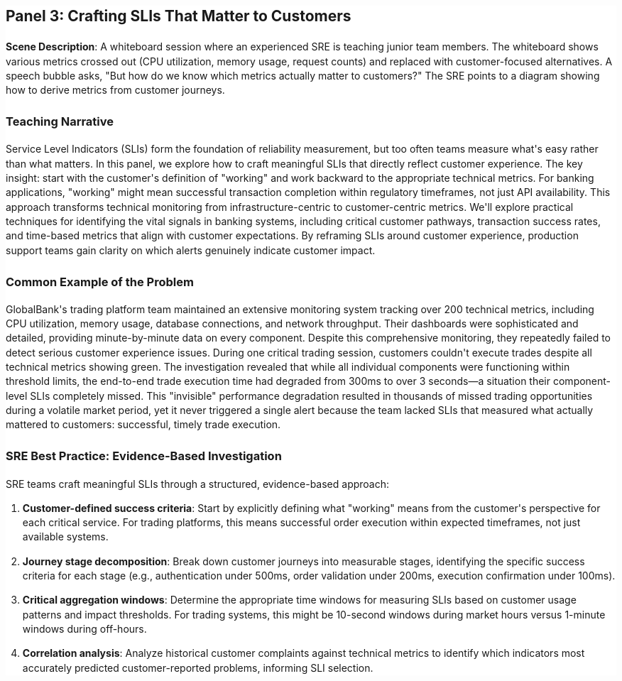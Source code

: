 ## Panel 3: Crafting SLIs That Matter to Customers

**Scene Description**: A whiteboard session where an experienced SRE is teaching junior team members. The whiteboard shows various metrics crossed out (CPU utilization, memory usage, request counts) and replaced with customer-focused alternatives. A speech bubble asks, "But how do we know which metrics actually matter to customers?" The SRE points to a diagram showing how to derive metrics from customer journeys.

### Teaching Narrative

Service Level Indicators (SLIs) form the foundation of reliability measurement, but too often teams measure what's easy rather than what matters. In this panel, we explore how to craft meaningful SLIs that directly reflect customer experience. The key insight: start with the customer's definition of "working" and work backward to the appropriate technical metrics. For banking applications, "working" might mean successful transaction completion within regulatory timeframes, not just API availability. This approach transforms technical monitoring from infrastructure-centric to customer-centric metrics. We'll explore practical techniques for identifying the vital signals in banking systems, including critical customer pathways, transaction success rates, and time-based metrics that align with customer expectations. By reframing SLIs around customer experience, production support teams gain clarity on which alerts genuinely indicate customer impact.

### Common Example of the Problem

GlobalBank's trading platform team maintained an extensive monitoring system tracking over 200 technical metrics, including CPU utilization, memory usage, database connections, and network throughput. Their dashboards were sophisticated and detailed, providing minute-by-minute data on every component. Despite this comprehensive monitoring, they repeatedly failed to detect serious customer experience issues. During one critical trading session, customers couldn't execute trades despite all technical metrics showing green. The investigation revealed that while all individual components were functioning within threshold limits, the end-to-end trade execution time had degraded from 300ms to over 3 seconds—a situation their component-level SLIs completely missed. This "invisible" performance degradation resulted in thousands of missed trading opportunities during a volatile market period, yet it never triggered a single alert because the team lacked SLIs that measured what actually mattered to customers: successful, timely trade execution.

### SRE Best Practice: Evidence-Based Investigation

SRE teams craft meaningful SLIs through a structured, evidence-based approach:

1. **Customer-defined success criteria**: Start by explicitly defining what "working" means from the customer's perspective for each critical service. For trading platforms, this means successful order execution within expected timeframes, not just available systems.

2. **Journey stage decomposition**: Break down customer journeys into measurable stages, identifying the specific success criteria for each stage (e.g., authentication under 500ms, order validation under 200ms, execution confirmation under 100ms).

3. **Critical aggregation windows**: Determine the appropriate time windows for measuring SLIs based on customer usage patterns and impact thresholds. For trading systems, this might be 10-second windows during market hours versus 1-minute windows during off-hours.

4. **Correlation analysis**: Analyze historical customer complaints against technical metrics to identify which indicators most accurately predicted customer-reported problems, informing SLI selection.
